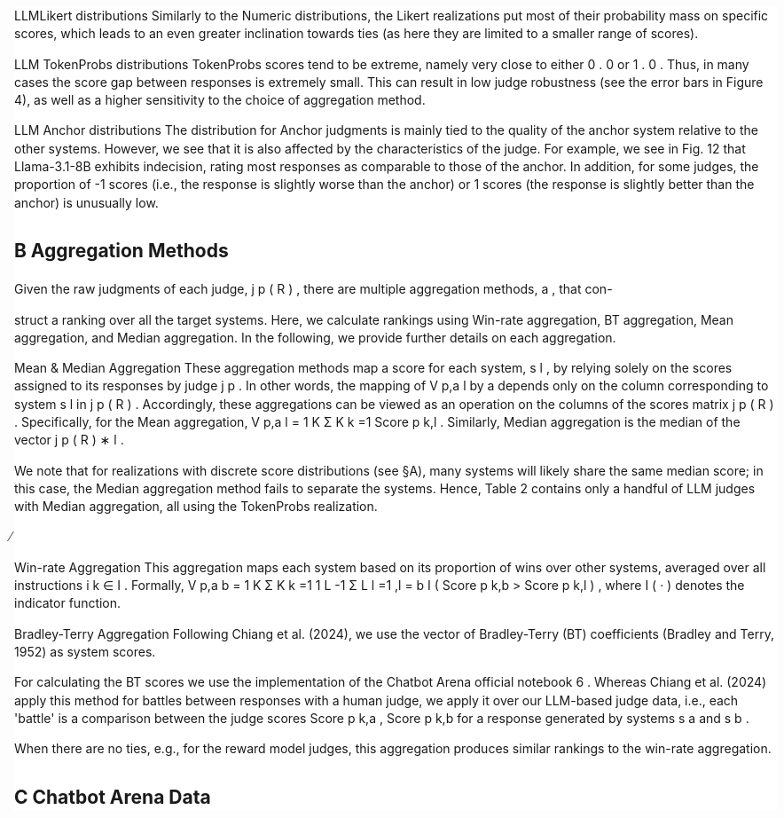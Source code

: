 LLMLikert distributions Similarly to the Numeric distributions, the Likert realizations put most of their probability mass on specific scores, which leads to an even greater inclination towards ties (as here they are limited to a smaller range of scores).

LLM TokenProbs distributions TokenProbs scores tend to be extreme, namely very close to either 0 . 0 or 1 . 0 . Thus, in many cases the score gap between responses is extremely small. This can result in low judge robustness (see the error bars in Figure 4), as well as a higher sensitivity to the choice of aggregation method.

LLM Anchor distributions The distribution for Anchor judgments is mainly tied to the quality of the anchor system relative to the other systems. However, we see that it is also affected by the characteristics of the judge. For example, we see in Fig. 12 that Llama-3.1-8B exhibits indecision, rating most responses as comparable to those of the anchor. In addition, for some judges, the proportion of -1 scores (i.e., the response is slightly worse than the anchor) or 1 scores (the response is slightly better than the anchor) is unusually low.

## B Aggregation Methods

Given the raw judgments of each judge, j p ( R ) , there are multiple aggregation methods, a , that con-

struct a ranking over all the target systems. Here, we calculate rankings using Win-rate aggregation, BT aggregation, Mean aggregation, and Median aggregation. In the following, we provide further details on each aggregation.

Mean & Median Aggregation These aggregation methods map a score for each system, s l , by relying solely on the scores assigned to its responses by judge j p . In other words, the mapping of V p,a l by a depends only on the column corresponding to system s l in j p ( R ) . Accordingly, these aggregations can be viewed as an operation on the columns of the scores matrix j p ( R ) . Specifically, for the Mean aggregation, V p,a l = 1 K Σ K k =1 Score p k,l . Similarly, Median aggregation is the median of the vector j p ( R ) ∗ l .

We note that for realizations with discrete score distributions (see §A), many systems will likely share the same median score; in this case, the Median aggregation method fails to separate the systems. Hence, Table 2 contains only a handful of LLM judges with Median aggregation, all using the TokenProbs realization.

̸

Win-rate Aggregation This aggregation maps each system based on its proportion of wins over other systems, averaged over all instructions i k ∈ I . Formally, V p,a b = 1 K Σ K k =1 1 L -1 Σ L l =1 ,l = b I ( Score p k,b > Score p k,l ) , where I ( · ) denotes the indicator function.

Bradley-Terry Aggregation Following Chiang et al. (2024), we use the vector of Bradley-Terry (BT) coefficients (Bradley and Terry, 1952) as system scores.

For calculating the BT scores we use the implementation of the Chatbot Arena official notebook 6 . Whereas Chiang et al. (2024) apply this method for battles between responses with a human judge, we apply it over our LLM-based judge data, i.e., each 'battle' is a comparison between the judge scores Score p k,a , Score p k,b for a response generated by systems s a and s b .

When there are no ties, e.g., for the reward model judges, this aggregation produces similar rankings to the win-rate aggregation.

## C Chatbot Arena Data
